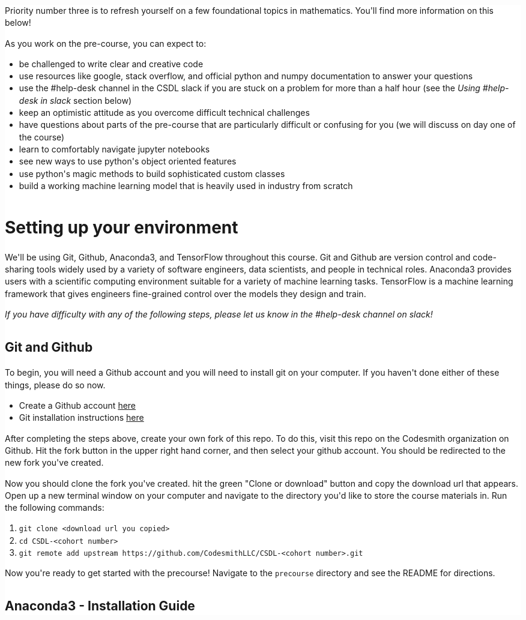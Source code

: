 Priority number three is to refresh yourself on a few foundational topics in mathematics. You'll find more information on this below!

As you work on the pre-course, you can expect to:

* be challenged to write clear and creative code
* use resources like google, stack overflow, and official python and numpy documentation to answer your questions
* use the #help-desk channel in the CSDL slack if you are stuck on a problem for more than a half hour (see the *Using #help-desk in slack* section below)
* keep an optimistic attitude as you overcome difficult technical challenges
* have questions about parts of the pre-course that are particularly difficult or confusing for you (we will discuss on day one of the course)
* learn to comfortably navigate jupyter notebooks
* see new ways to use python's object oriented features
* use python's magic methods to build sophisticated custom classes
* build a working machine learning model that is heavily used in industry from scratch

# Setting up your environment

We'll be using Git, Github, Anaconda3, and TensorFlow throughout this course. Git and Github are version control and code-sharing tools widely used by a variety of software engineers, data scientists, and people in technical roles. Anaconda3 provides users with a scientific computing environment suitable for a variety of machine learning tasks. TensorFlow is a machine learning framework that gives engineers fine-grained control over the models they design and train.

*If you have difficulty with any of the following steps, please let us know in the #help-desk channel on slack!*

## Git and Github
To begin, you will need a Github account and you will need to install git on your computer. If you haven't done either of these things, please do so now.

* Create a Github account [here](https://github.com)
* Git installation instructions [here](https://git-scm.com/book/en/v2/Getting-Started-Installing-Git)

After completing the steps above, create your own fork of this repo. To do this, visit this repo on the Codesmith organization on Github. Hit the fork button in the upper right hand corner, and then select your github account. You should be redirected to the new fork you've created.

Now you should clone the fork you've created. hit the green "Clone or download" button and copy the download url that appears. Open up a new terminal window on your computer and navigate to the directory you'd like to store the course materials in. Run the following commands:

1. `git clone <download url you copied>`
1. `cd CSDL-<cohort number>`
1. `git remote add upstream https://github.com/CodesmithLLC/CSDL-<cohort number>.git`

Now you're ready to get started with the precourse! Navigate to the `precourse` directory and see the README for directions.

## Anaconda3 - Installation Guide
